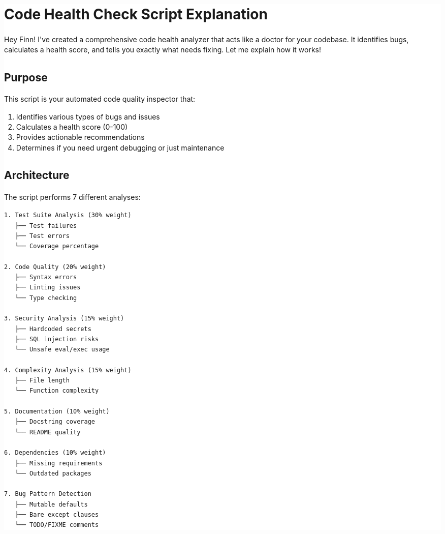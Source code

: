 # Code Health Check Script Explanation

Hey Finn! I've created a comprehensive code health analyzer that acts like a doctor for your codebase. It identifies bugs, calculates a health score, and tells you exactly what needs fixing. Let me explain how it works!

## Purpose

This script is your automated code quality inspector that:
1. Identifies various types of bugs and issues
2. Calculates a health score (0-100)
3. Provides actionable recommendations
4. Determines if you need urgent debugging or just maintenance

## Architecture

The script performs 7 different analyses:

```
1. Test Suite Analysis (30% weight)
   ├── Test failures
   ├── Test errors
   └── Coverage percentage

2. Code Quality (20% weight)
   ├── Syntax errors
   ├── Linting issues
   └── Type checking

3. Security Analysis (15% weight)
   ├── Hardcoded secrets
   ├── SQL injection risks
   └── Unsafe eval/exec usage

4. Complexity Analysis (15% weight)
   ├── File length
   └── Function complexity

5. Documentation (10% weight)
   ├── Docstring coverage
   └── README quality

6. Dependencies (10% weight)
   ├── Missing requirements
   └── Outdated packages

7. Bug Pattern Detection
   ├── Mutable defaults
   ├── Bare except clauses
   └── TODO/FIXME comments
```
